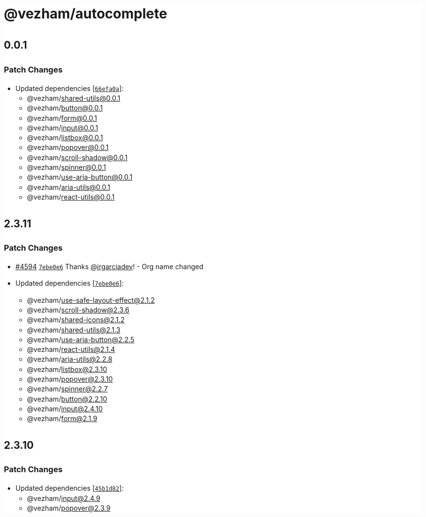 # @vezham/autocomplete

## 0.0.1

### Patch Changes

- Updated dependencies [[`66efa0a`](https://github.com/vezham/heroui/commit/66efa0a08efa96c884829bb38325ec4c799c6e22)]:
  - @vezham/shared-utils@0.0.1
  - @vezham/button@0.0.1
  - @vezham/form@0.0.1
  - @vezham/input@0.0.1
  - @vezham/listbox@0.0.1
  - @vezham/popover@0.0.1
  - @vezham/scroll-shadow@0.0.1
  - @vezham/spinner@0.0.1
  - @vezham/use-aria-button@0.0.1
  - @vezham/aria-utils@0.0.1
  - @vezham/react-utils@0.0.1

## 2.3.11

### Patch Changes

- [#4594](https://github.com/vezham/heroui/pull/4594) [`7ebe0e6`](https://github.com/vezham/heroui/commit/7ebe0e664feb777fe0cad311312d0e02b899319e) Thanks [@jrgarciadev](https://github.com/jrgarciadev)! - Org name changed

- Updated dependencies [[`7ebe0e6`](https://github.com/vezham/heroui/commit/7ebe0e664feb777fe0cad311312d0e02b899319e)]:
  - @vezham/use-safe-layout-effect@2.1.2
  - @vezham/scroll-shadow@2.3.6
  - @vezham/shared-icons@2.1.2
  - @vezham/shared-utils@2.1.3
  - @vezham/use-aria-button@2.2.5
  - @vezham/react-utils@2.1.4
  - @vezham/aria-utils@2.2.8
  - @vezham/listbox@2.3.10
  - @vezham/popover@2.3.10
  - @vezham/spinner@2.2.7
  - @vezham/button@2.2.10
  - @vezham/input@2.4.10
  - @vezham/form@2.1.9

## 2.3.10

### Patch Changes

- Updated dependencies [[`45b1d82`](https://github.com/vezham/heroui/commit/45b1d82c391dac7f39609d492010164b6c2d6d38)]:
  - @vezham/input@2.4.9
  - @vezham/popover@2.3.9
